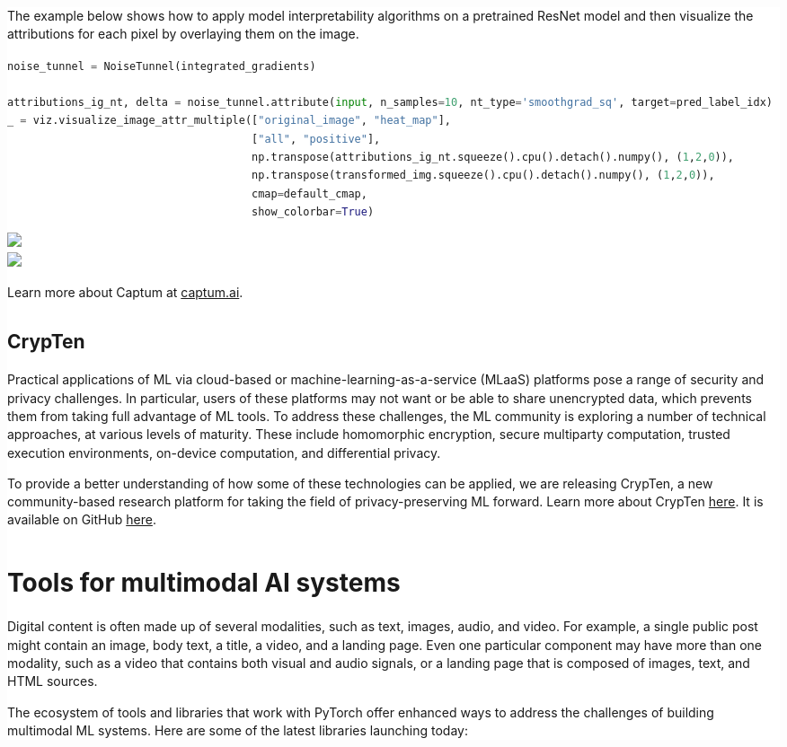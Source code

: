 The example below shows how to apply model interpretability algorithms on a pretrained ResNet model and then visualize the attributions for each pixel by overlaying them on the image.

```python
noise_tunnel = NoiseTunnel(integrated_gradients)

attributions_ig_nt, delta = noise_tunnel.attribute(input, n_samples=10, nt_type='smoothgrad_sq', target=pred_label_idx)
_ = viz.visualize_image_attr_multiple(["original_image", "heat_map"],
                                      ["all", "positive"],
                                      np.transpose(attributions_ig_nt.squeeze().cpu().detach().numpy(), (1,2,0)),
                                      np.transpose(transformed_img.squeeze().cpu().detach().numpy(), (1,2,0)),
                                      cmap=default_cmap,
                                      show_colorbar=True)
```

<div class="text-center">
  <img src="{{ site.url }}/assets/images/Captum 1.jpg" width="100%">
</div>
<div class="text-center">
  <img src="{{ site.url }}/assets/images/Captum 2.jpg" width="100%">
</div>

Learn more about Captum at [captum.ai](https://www.captum.ai/).

## CrypTen

Practical applications of ML via cloud-based or machine-learning-as-a-service (MLaaS) platforms pose a range of security and privacy challenges. In particular, users of these platforms may not want or be able to share unencrypted data, which prevents them from taking full advantage of ML tools. To address these challenges, the ML community is exploring a number of technical approaches, at various levels of maturity. These include homomorphic encryption, secure multiparty computation, trusted execution environments, on-device computation, and differential privacy.

To provide a better understanding of how some of these technologies can be applied, we are releasing CrypTen, a new community-based research platform for taking the field of privacy-preserving ML forward. Learn more about CrypTen [here](https://ai.facebook.com/blog/crypten-a-new-research-tool-for-secure-machine-learning-with-pytorch). It is available on GitHub [here](https://github.com/facebookresearch/CrypTen).

# Tools for multimodal AI systems

Digital content is often made up of several modalities, such as text, images, audio, and video. For example, a single public post might contain an image, body text, a title, a video, and a landing page. Even one particular component may have more than one modality, such as a video that contains both visual and audio signals, or a landing page that is composed of images, text, and HTML sources.

The ecosystem of tools and libraries that work with PyTorch offer enhanced ways to address the challenges of building multimodal ML systems. Here are some of the latest libraries launching today:
